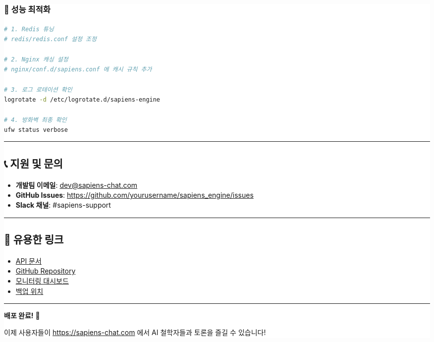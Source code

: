 ### 🎯 성능 최적화
```bash
# 1. Redis 튜닝
# redis/redis.conf 설정 조정

# 2. Nginx 캐싱 설정
# nginx/conf.d/sapiens.conf 에 캐시 규칙 추가

# 3. 로그 로테이션 확인
logrotate -d /etc/logrotate.d/sapiens-engine

# 4. 방화벽 최종 확인
ufw status verbose
```

---

## 📞 지원 및 문의

- **개발팀 이메일**: dev@sapiens-chat.com
- **GitHub Issues**: https://github.com/yourusername/sapiens_engine/issues
- **Slack 채널**: #sapiens-support

---

## 🔗 유용한 링크

- [API 문서](https://sapiens-chat.com/docs)
- [GitHub Repository](https://github.com/yourusername/sapiens_engine)
- [모니터링 대시보드](https://sapiens-chat.com:3001)
- [백업 위치](/opt/backups)

---

**배포 완료!** 🎉

이제 사용자들이 https://sapiens-chat.com 에서 AI 철학자들과 토론을 즐길 수 있습니다! 